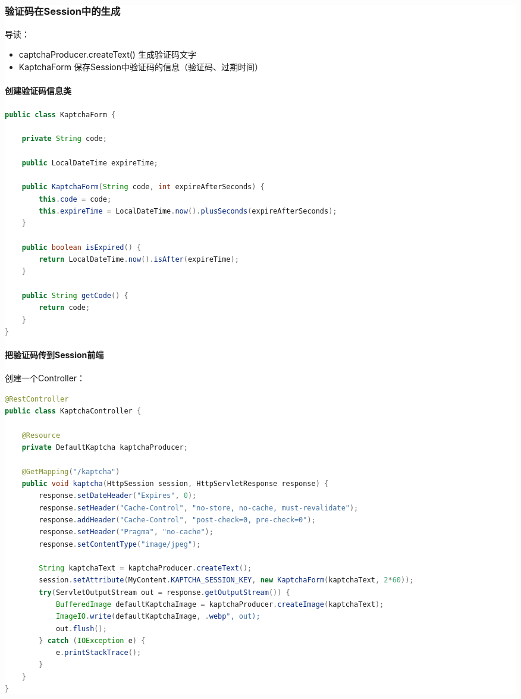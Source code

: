 ### 验证码在Session中的生成

导读：

- captchaProducer.createText() 生成验证码文字
- KaptchaForm 保存Session中验证码的信息（验证码、过期时间）

#### 创建验证码信息类

```java
public class KaptchaForm {

    private String code;

    public LocalDateTime expireTime;

    public KaptchaForm(String code, int expireAfterSeconds) {
        this.code = code;
        this.expireTime = LocalDateTime.now().plusSeconds(expireAfterSeconds);
    }

    public boolean isExpired() {
        return LocalDateTime.now().isAfter(expireTime);
    }

    public String getCode() {
        return code;
    }
}
```

#### 把验证码传到Session前端

创建一个Controller：

```java
@RestController
public class KaptchaController {

    @Resource
    private DefaultKaptcha kaptchaProducer;

    @GetMapping("/kaptcha")
    public void kaptcha(HttpSession session, HttpServletResponse response) {
        response.setDateHeader("Expires", 0);
        response.setHeader("Cache-Control", "no-store, no-cache, must-revalidate");
        response.addHeader("Cache-Control", "post-check=0, pre-check=0");
        response.setHeader("Pragma", "no-cache");
        response.setContentType("image/jpeg");

        String kaptchaText = kaptchaProducer.createText();
        session.setAttribute(MyContent.KAPTCHA_SESSION_KEY, new KaptchaForm(kaptchaText, 2*60));
        try(ServletOutputStream out = response.getOutputStream()) {
            BufferedImage defaultKaptchaImage = kaptchaProducer.createImage(kaptchaText);
            ImageIO.write(defaultKaptchaImage, .webp", out);
            out.flush();
        } catch (IOException e) {
            e.printStackTrace();
        }
    }
}
```
